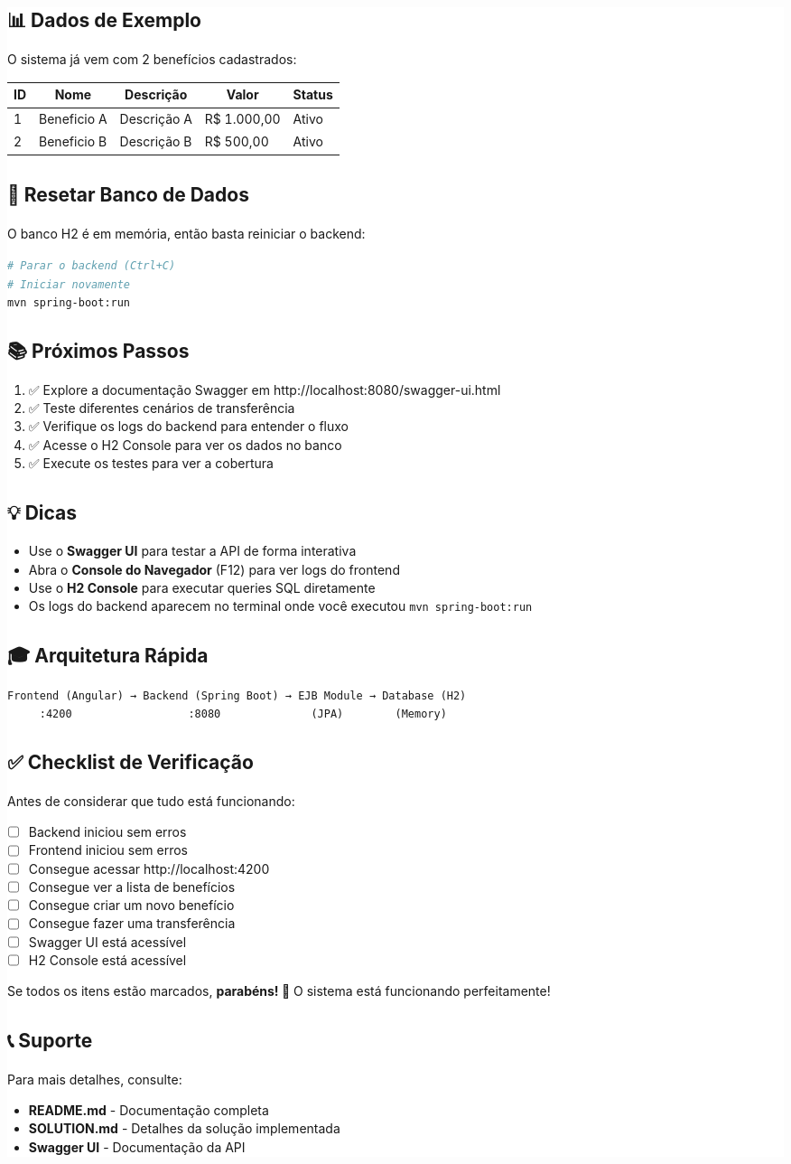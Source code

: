 ## 📊 Dados de Exemplo

O sistema já vem com 2 benefícios cadastrados:

| ID | Nome | Descrição | Valor | Status |
|----|------|-----------|-------|--------|
| 1 | Beneficio A | Descrição A | R$ 1.000,00 | Ativo |
| 2 | Beneficio B | Descrição B | R$ 500,00 | Ativo |

## 🔄 Resetar Banco de Dados

O banco H2 é em memória, então basta reiniciar o backend:

```bash
# Parar o backend (Ctrl+C)
# Iniciar novamente
mvn spring-boot:run
```

## 📚 Próximos Passos

1. ✅ Explore a documentação Swagger em http://localhost:8080/swagger-ui.html
2. ✅ Teste diferentes cenários de transferência
3. ✅ Verifique os logs do backend para entender o fluxo
4. ✅ Acesse o H2 Console para ver os dados no banco
5. ✅ Execute os testes para ver a cobertura

## 💡 Dicas

- Use o **Swagger UI** para testar a API de forma interativa
- Abra o **Console do Navegador** (F12) para ver logs do frontend
- Use o **H2 Console** para executar queries SQL diretamente
- Os logs do backend aparecem no terminal onde você executou `mvn spring-boot:run`

## 🎓 Arquitetura Rápida

```
Frontend (Angular) → Backend (Spring Boot) → EJB Module → Database (H2)
     :4200                  :8080              (JPA)        (Memory)
```

## ✅ Checklist de Verificação

Antes de considerar que tudo está funcionando:

- [ ] Backend iniciou sem erros
- [ ] Frontend iniciou sem erros
- [ ] Consegue acessar http://localhost:4200
- [ ] Consegue ver a lista de benefícios
- [ ] Consegue criar um novo benefício
- [ ] Consegue fazer uma transferência
- [ ] Swagger UI está acessível
- [ ] H2 Console está acessível

Se todos os itens estão marcados, **parabéns! 🎉** O sistema está funcionando perfeitamente!

## 📞 Suporte

Para mais detalhes, consulte:
- **README.md** - Documentação completa
- **SOLUTION.md** - Detalhes da solução implementada
- **Swagger UI** - Documentação da API
